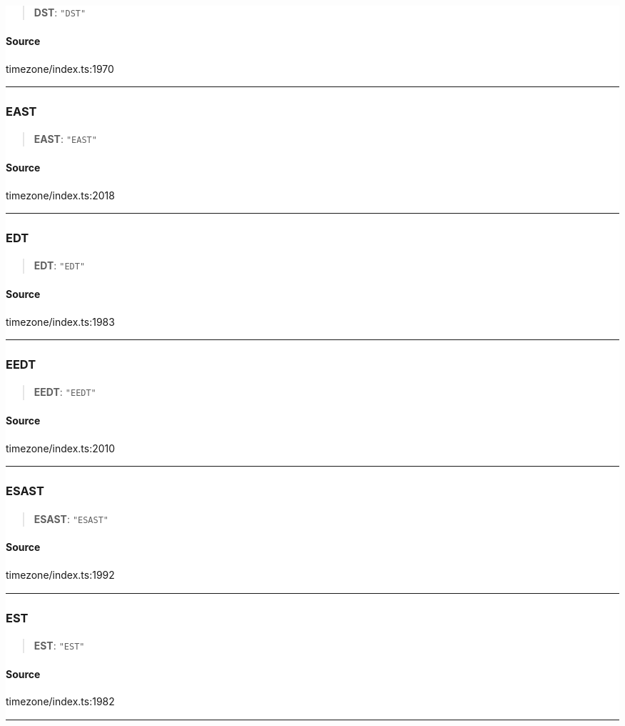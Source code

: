 > **DST**: `"DST"`

#### Source

timezone/index.ts:1970

***

### EAST

> **EAST**: `"EAST"`

#### Source

timezone/index.ts:2018

***

### EDT

> **EDT**: `"EDT"`

#### Source

timezone/index.ts:1983

***

### EEDT

> **EEDT**: `"EEDT"`

#### Source

timezone/index.ts:2010

***

### ESAST

> **ESAST**: `"ESAST"`

#### Source

timezone/index.ts:1992

***

### EST

> **EST**: `"EST"`

#### Source

timezone/index.ts:1982

***
